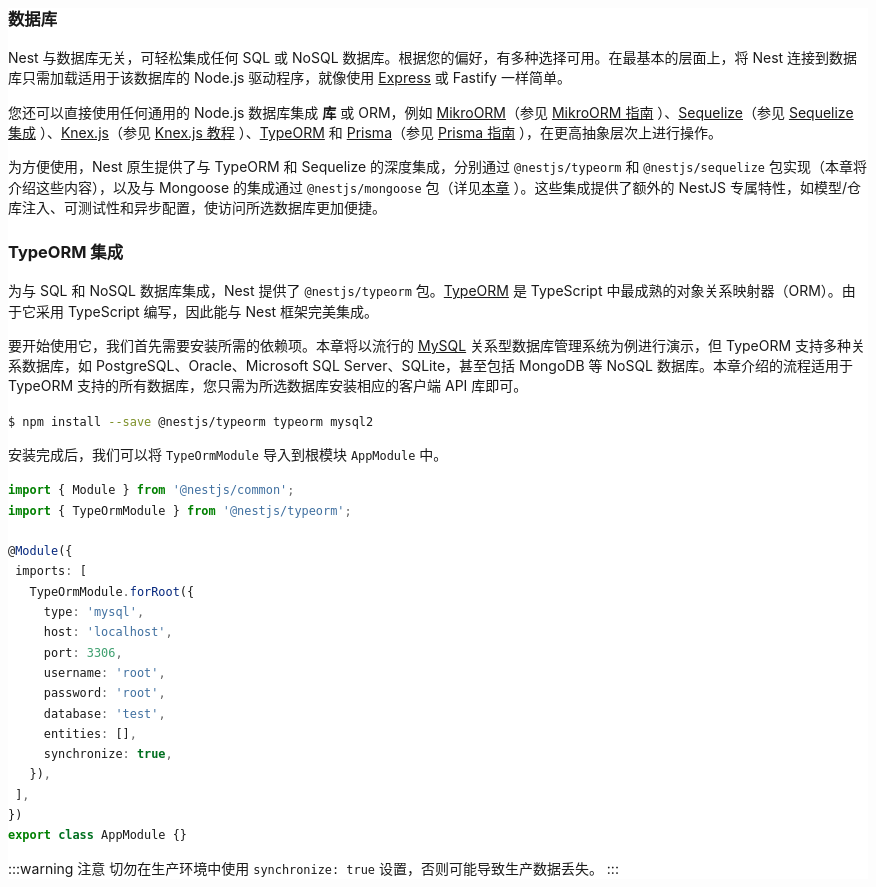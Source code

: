 ### 数据库

Nest 与数据库无关，可轻松集成任何 SQL 或 NoSQL 数据库。根据您的偏好，有多种选择可用。在最基本的层面上，将 Nest 连接到数据库只需加载适用于该数据库的 Node.js 驱动程序，就像使用 [Express](https://expressjs.com/en/guide/database-integration.html) 或 Fastify 一样简单。

您还可以直接使用任何通用的 Node.js 数据库集成 **库** 或 ORM，例如 [MikroORM](https://mikro-orm.io/)（参见 [MikroORM 指南](/recipes/mikroorm) ）、[Sequelize](https://sequelize.org/)（参见 [Sequelize 集成](/techniques/sql#sequelize-集成) ）、[Knex.js](https://knexjs.org/)（参见 [Knex.js 教程](https://dev.to/nestjs/build-a-nestjs-module-for-knex-js-or-other-resource-based-libraries-in-5-minutes-12an) ）、[TypeORM](https://github.com/typeorm/typeorm) 和 [Prisma](https://www.github.com/prisma/prisma)（参见 [Prisma 指南](/recipes/prisma) ），在更高抽象层次上进行操作。

为方便使用，Nest 原生提供了与 TypeORM 和 Sequelize 的深度集成，分别通过 `@nestjs/typeorm` 和 `@nestjs/sequelize` 包实现（本章将介绍这些内容），以及与 Mongoose 的集成通过 `@nestjs/mongoose` 包（详见[本章](/techniques/mongodb) ）。这些集成提供了额外的 NestJS 专属特性，如模型/仓库注入、可测试性和异步配置，使访问所选数据库更加便捷。

### TypeORM 集成

为与 SQL 和 NoSQL 数据库集成，Nest 提供了 `@nestjs/typeorm` 包。[TypeORM](https://github.com/typeorm/typeorm) 是 TypeScript 中最成熟的对象关系映射器（ORM）。由于它采用 TypeScript 编写，因此能与 Nest 框架完美集成。

要开始使用它，我们首先需要安装所需的依赖项。本章将以流行的 [MySQL](https://www.mysql.com/) 关系型数据库管理系统为例进行演示，但 TypeORM 支持多种关系数据库，如 PostgreSQL、Oracle、Microsoft SQL Server、SQLite，甚至包括 MongoDB 等 NoSQL 数据库。本章介绍的流程适用于 TypeORM 支持的所有数据库，您只需为所选数据库安装相应的客户端 API 库即可。

```bash
$ npm install --save @nestjs/typeorm typeorm mysql2
```

安装完成后，我们可以将 `TypeOrmModule` 导入到根模块 `AppModule` 中。

 ```typescript title="app.module.ts"
import { Module } from '@nestjs/common';
import { TypeOrmModule } from '@nestjs/typeorm';

@Module({
  imports: [
    TypeOrmModule.forRoot({
      type: 'mysql',
      host: 'localhost',
      port: 3306,
      username: 'root',
      password: 'root',
      database: 'test',
      entities: [],
      synchronize: true,
    }),
  ],
})
export class AppModule {}
```

:::warning 注意
切勿在生产环境中使用 `synchronize: true` 设置，否则可能导致生产数据丢失。
:::
